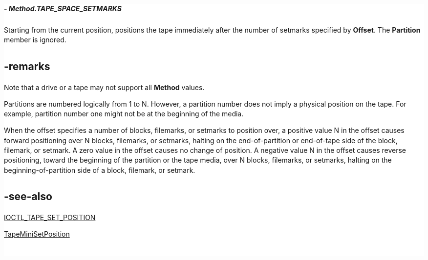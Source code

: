 
##### - Method.TAPE_SPACE_SETMARKS

Starting from the current position, positions the tape immediately after the number of setmarks specified by <b>Offset</b>. The <b>Partition</b> member is ignored. 


## -remarks



Note that a drive or a tape may not support all <b>Method</b> values.

Partitions are numbered logically from 1 to N. However, a partition number does not imply a physical position on the tape. For example, partition number one might not be at the beginning of the media.

When the offset specifies a number of blocks, filemarks, or setmarks to position over, a positive value N in the offset causes forward positioning over N blocks, filemarks, or setmarks, halting on the end-of-partition or end-of-tape side of the block, filemark, or setmark. A zero value in the offset causes no change of position. A negative value N in the offset causes reverse positioning, toward the beginning of the partition or the tape media, over N blocks, filemarks, or setmarks, halting on the beginning-of-partition side of a block, filemark, or setmark.




## -see-also




<a href="https://docs.microsoft.com/windows-hardware/drivers/ddi/content/ntddtape/ni-ntddtape-ioctl_tape_set_position">IOCTL_TAPE_SET_POSITION</a>



<a href="https://docs.microsoft.com/windows-hardware/drivers/ddi/content/minitape/nc-minitape-tape_process_command_routine">TapeMiniSetPosition</a>
 

 

